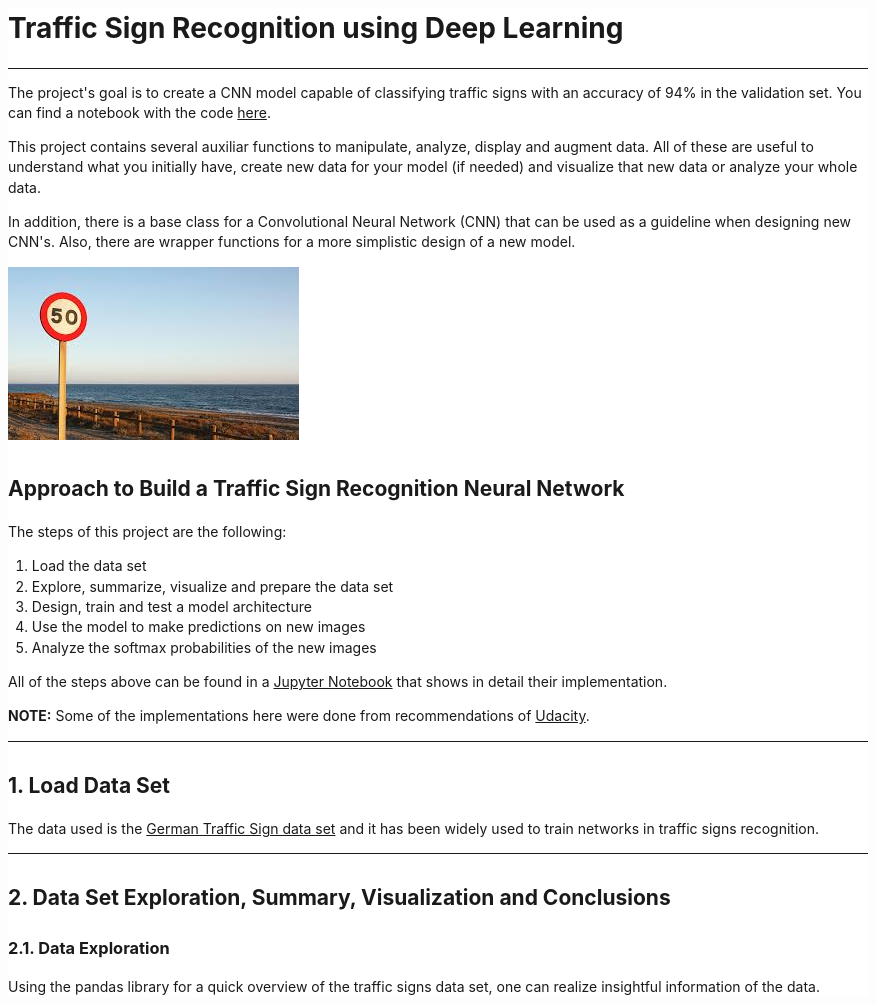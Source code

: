 # **Traffic Sign Recognition using Deep Learning** 

---

[//]: # (Image References)

[SampleTrafficSign]: ./Description_Images/TrafficSign.png "SampleTrafficSign"
[DataHisto1]: ./Description_Images/histogramOriginalData.png "DataHistogram1"
[DataCollage]: ./Description_Images/DataCollage.png "DataCollage"
[RandomImages]: ./Description_Images/OriginalRandomImages.png "RandomImages"
[AugmentedImages]: ./Description_Images/AugmentedRandomImages.png "AugmentedImages"
[DataHisto2]: ./Description_Images/histogramAugmentedData.png "DataHistogram2"
[LeNet]: ./Description_Images/lenet.png "LeNet"
[NewCNN]: ./Description_Images/TrafficSignClassifierCNN.png "NewCNN"
[RealWorldTrafficSigns]: ./Description_Images/ImagesWeb1.png "RealWorldTrafficSigns"
[IdealTrafficSigns]: ./Description_Images/ImagesWeb2.png "IdealTrafficSigns"
[Image1]: ./Test_Images/test_6.png "50km/h_1"
[Image2]: ./Test_Images/test_7.png "50km/h_2"
[Image3]: ./Test_Images/test_18.png "Stop1"
[Image4]: ./Test_Images/test_1.png "CautionAndFace"
[Image5]: ./Test_Images/test_27.png "Stop2"
[Image6]: ./Test_Images/test_25.png "30km/h_1"

[Image7]: ./Test_Images/test_2.png "Caution"
[Image8]: ./Test_Images/test_3.png "30km/h_2"
[Image9]: ./Test_Images/test_4.png "50km/h_3"
[Image10]: ./Test_Images/test_5.png "50km/h_4"
[Image11]: ./Test_Images/test_8.png "60km/h_1"
[Image12]: ./Test_Images/test_9.png "PriorityRoad1"
[Image13]: ./Test_Images/test_16.png "Right-of-way"
[Image14]: ./Test_Images/test_17.png "Roundabout"
[Image15]: ./Test_Images/test_26.png "DoubleCurve"

[Softmax1]: ./Description_Images/Softmax1.png "Softmax1"
[Softmax2]: ./Description_Images/Softmax2.png "Softmax2"
[Softmax3]: ./Description_Images/Softmax3.png "Softmax3"
[Softmax4]: ./Description_Images/Softmax4.png "Softmax4"
[Softmax5]: ./Description_Images/Softmax5.png "Softmax5"
[Softmax6]: ./Description_Images/Softmax6.png "Softmax6"

[e]: ./Description_Images/ "Example"

The project's goal is to create a CNN model capable of classifying traffic signs with an accuracy of 94% in the validation set. You can find a notebook with the code [here](./Traffic_Sign_Classifier.ipynb).

This project contains several auxiliar functions to manipulate, analyze, display and augment data. All of these are useful to understand what you initially have, create new data for your model (if needed) and visualize that new data or analyze your whole data.

In addition, there is a base class for a Convolutional Neural Network (CNN) that can be used as a guideline when designing new CNN's. Also, there are wrapper functions for a more simplistic design of a new model.

![alt text][SampleTrafficSign]


## Approach to Build a Traffic Sign Recognition Neural Network

The steps of this project are the following:

 1. Load the data set 
 2. Explore, summarize, visualize and prepare the data set
 3. Design, train and test a model architecture
 4. Use the model to make predictions on new images
 5. Analyze the softmax probabilities of the new images

All of the steps above can be found in a [Jupyter Notebook](./Traffic_Sign_Classifier.ipynb) that shows in detail their implementation.

 **NOTE:** Some of the implementations here were done from recommendations of [Udacity](https://review.udacity.com/#!/rubrics/481/view).  

---
## 1. Load Data Set

The data used is the [German Traffic Sign data set](http://benchmark.ini.rub.de/?section=gtsrb&subsection=dataset) and it has been widely used to train networks in traffic signs recognition.   

---
## 2. Data Set Exploration, Summary, Visualization and Conclusions

### 2.1. Data Exploration

Using the pandas library for a quick overview of the traffic signs data set, one can realize insightful information of the data.
